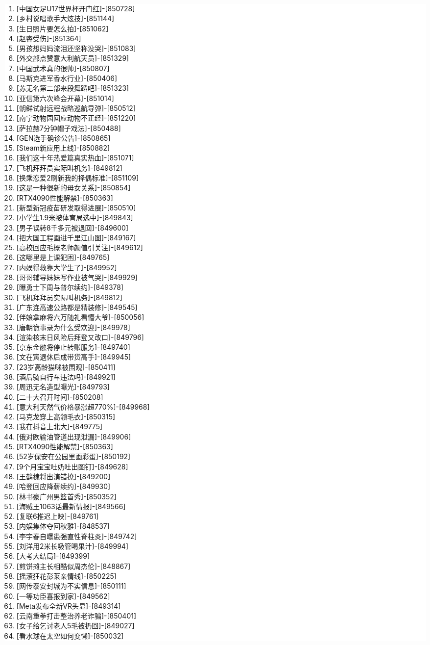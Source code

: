 1. [中国女足U17世界杯开门红]-[850728]
1. [乡村说唱歌手大炫技]-[851144]
1. [生日照片要怎么拍]-[851062]
1. [赵睿受伤]-[851364]
1. [男孩想妈妈流泪还坚称没哭]-[851083]
1. [外交部点赞意大利航天员]-[851329]
1. [中国武术真的很帅]-[850807]
1. [马斯克进军香水行业]-[850406]
1. [苏无名第二部来段舞蹈吧]-[851323]
1. [亚信第六次峰会开幕]-[851014]
1. [朝鲜试射远程战略巡航导弹]-[850512]
1. [南宁动物园回应动物不正经]-[851220]
1. [萨拉赫7分钟帽子戏法]-[850488]
1. [GEN选手确诊公告]-[850865]
1. [Steam新应用上线]-[850882]
1. [我们这十年热爱篇真实热血]-[851071]
1. [飞机拜拜员实际叫机务]-[849812]
1. [换乘恋爱2刷新我的择偶标准]-[851109]
1. [这是一种很新的母女关系]-[850854]
1. [RTX4090性能解禁]-[850363]
1. [新型新冠疫苗研发取得进展]-[850510]
1. [小学生1.9米被体育局选中]-[849843]
1. [男子误转8千多元被退回]-[849600]
1. [把大国工程画进千里江山图]-[849167]
1. [高校回应毛概老师颜值引关注]-[849612]
1. [这哪里是上课犯困]-[849765]
1. [内娱得救靠大学生了]-[849952]
1. [哥哥辅导妹妹写作业被气哭]-[849929]
1. [曝勇士下周与普尔续约]-[849378]
1. [飞机拜拜员实际叫机务]-[849812]
1. [广东连高速公路都是精装修]-[849545]
1. [伴娘拿麻将六万随礼看懵大爷]-[850056]
1. [唐朝诡事录为什么受欢迎]-[849978]
1. [渲染核末日风险后拜登又改口]-[849796]
1. [京东金融将停止转账服务]-[849740]
1. [文在寅退休后成带货高手]-[849945]
1. [23岁高龄猫咪被围观]-[850411]
1. [酒后骑自行车违法吗]-[849921]
1. [周迅无名造型曝光]-[849793]
1. [二十大召开时间]-[850208]
1. [意大利天然气价格暴涨超770%]-[849968]
1. [马克龙穿上高领毛衣]-[850315]
1. [我在抖音上北大]-[849775]
1. [俄对欧输油管道出现泄漏]-[849906]
1. [RTX4090性能解禁]-[850363]
1. [52岁保安在公园里画彩蛋]-[850192]
1. [9个月宝宝吐奶吐出图钉]-[849628]
1. [王鹤棣将出演错撩]-[849200]
1. [哈登回应降薪续约]-[849930]
1. [林书豪广州男篮首秀]-[850352]
1. [海贼王1063话最新情报]-[849566]
1. [复联6推迟上映]-[849761]
1. [内娱集体夺回秋雅]-[848537]
1. [李宇春自曝患强直性脊柱炎]-[849742]
1. [刘洋用2米长吸管喝果汁]-[849994]
1. [大考大结局]-[849399]
1. [煎饼摊主长相酷似周杰伦]-[848867]
1. [摇滚狂花彭莱亲情线]-[850225]
1. [网传泰安封城为不实信息]-[850111]
1. [一等功臣喜报到家]-[849562]
1. [Meta发布全新VR头显]-[849314]
1. [云南重拳打击整治养老诈骗]-[850401]
1. [女子给乞讨老人5毛被扔回]-[849027]
1. [看水球在太空如何变懒]-[850032]